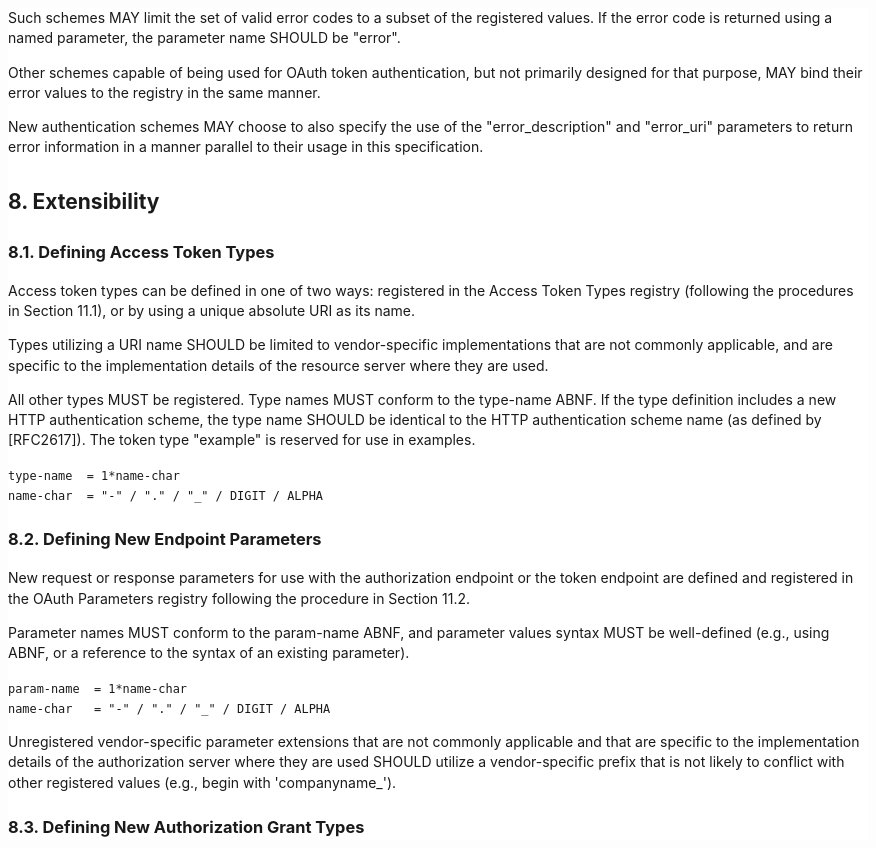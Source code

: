 Such schemes MAY limit the set of valid error codes to a subset of
the registered values.  If the error code is returned using a named
parameter, the parameter name SHOULD be "error".

Other schemes capable of being used for OAuth token authentication,
but not primarily designed for that purpose, MAY bind their error
values to the registry in the same manner.

New authentication schemes MAY choose to also specify the use of the
"error_description" and "error_uri" parameters to return error
information in a manner parallel to their usage in this
specification.

## 8.  Extensibility

### 8.1.  Defining Access Token Types

Access token types can be defined in one of two ways: registered in
the Access Token Types registry (following the procedures in
Section 11.1), or by using a unique absolute URI as its name.

Types utilizing a URI name SHOULD be limited to vendor-specific
implementations that are not commonly applicable, and are specific to
the implementation details of the resource server where they are
used.

All other types MUST be registered.  Type names MUST conform to the
type-name ABNF.  If the type definition includes a new HTTP
authentication scheme, the type name SHOULD be identical to the HTTP
authentication scheme name (as defined by [RFC2617]).  The token type
"example" is reserved for use in examples.

    type-name  = 1*name-char
    name-char  = "-" / "." / "_" / DIGIT / ALPHA

### 8.2.  Defining New Endpoint Parameters

New request or response parameters for use with the authorization
endpoint or the token endpoint are defined and registered in the
OAuth Parameters registry following the procedure in Section 11.2.

Parameter names MUST conform to the param-name ABNF, and parameter
values syntax MUST be well-defined (e.g., using ABNF, or a reference
to the syntax of an existing parameter).

    param-name  = 1*name-char
    name-char   = "-" / "." / "_" / DIGIT / ALPHA

Unregistered vendor-specific parameter extensions that are not
commonly applicable and that are specific to the implementation
details of the authorization server where they are used SHOULD
utilize a vendor-specific prefix that is not likely to conflict with
other registered values (e.g., begin with 'companyname_').

### 8.3.  Defining New Authorization Grant Types
